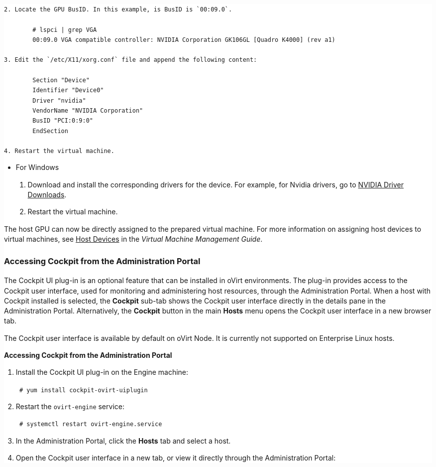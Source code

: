     2. Locate the GPU BusID. In this example, is BusID is `00:09.0`.

            # lspci | grep VGA
            00:09.0 VGA compatible controller: NVIDIA Corporation GK106GL [Quadro K4000] (rev a1)

    3. Edit the `/etc/X11/xorg.conf` file and append the following content:

            Section "Device"
            Identifier "Device0"
            Driver "nvidia"
            VendorName "NVIDIA Corporation"
            BusID "PCI:0:9:0"
            EndSection

    4. Restart the virtual machine.

* For Windows

    1. Download and install the corresponding drivers for the device. For example, for Nvidia drivers, go to [NVIDIA Driver Downloads](http://www.nvidia.com/Download/index.aspx?lang=en-us).

    2. Restart the virtual machine.

The host GPU can now be directly assigned to the prepared virtual machine. For more information on assigning host devices to virtual machines, see [Host Devices](https://access.redhat.com/documentation/en/red-hat-virtualization/4.0/paged/virtual-machine-management-guide/610-host-devices) in the *Virtual Machine Management Guide*.

### Accessing Cockpit from the Administration Portal

The Cockpit UI plug-in is an optional feature that can be installed in oVirt environments. The plug-in provides access to the Cockpit user interface, used for monitoring and administering host resources, through the Administration Portal. When a host with Cockpit installed is selected, the **Cockpit** sub-tab shows the Cockpit user interface directly in the details pane in the Administration Portal. Alternatively, the **Cockpit** button in the main **Hosts** menu opens the Cockpit user interface in a new browser tab.

The Cockpit user interface is available by default on oVirt Node. It is currently not supported on Enterprise Linux hosts.

**Accessing Cockpit from the Administration Portal**

1. Install the Cockpit UI plug-in on the Engine machine:

        # yum install cockpit-ovirt-uiplugin

2. Restart the `ovirt-engine` service:

        # systemctl restart ovirt-engine.service

3. In the Administration Portal, click the **Hosts** tab and select a host.

4. Open the Cockpit user interface in a new tab, or view it directly through the Administration Portal:
